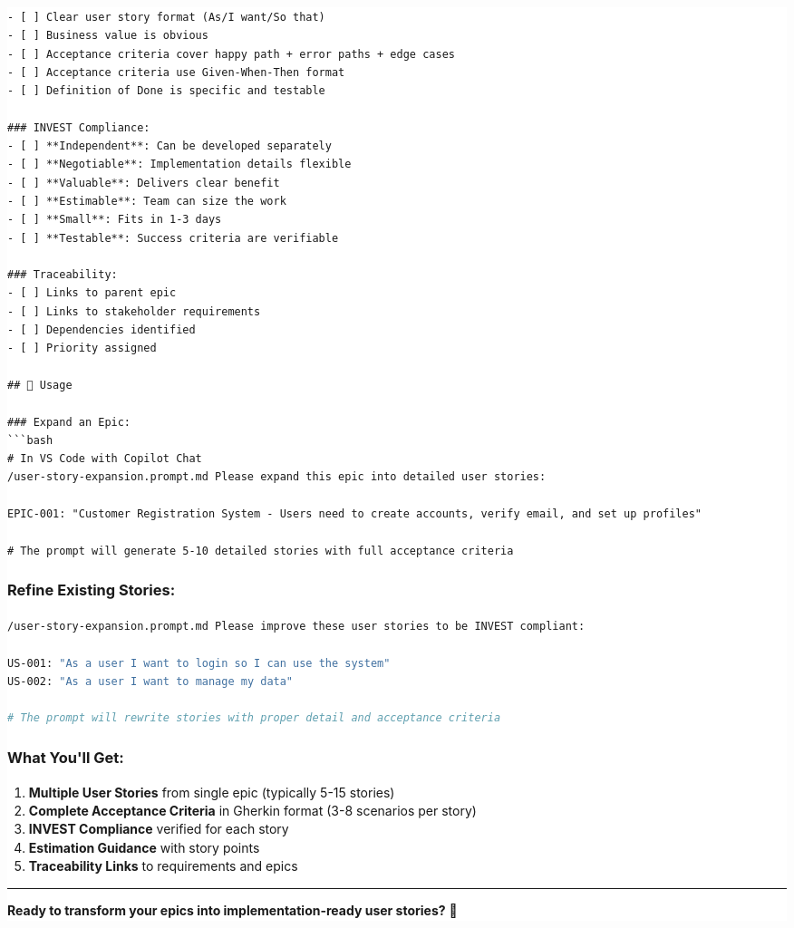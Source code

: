 ```
- [ ] Clear user story format (As/I want/So that)
- [ ] Business value is obvious
- [ ] Acceptance criteria cover happy path + error paths + edge cases
- [ ] Acceptance criteria use Given-When-Then format
- [ ] Definition of Done is specific and testable

### INVEST Compliance:
- [ ] **Independent**: Can be developed separately
- [ ] **Negotiable**: Implementation details flexible
- [ ] **Valuable**: Delivers clear benefit
- [ ] **Estimable**: Team can size the work
- [ ] **Small**: Fits in 1-3 days
- [ ] **Testable**: Success criteria are verifiable

### Traceability:
- [ ] Links to parent epic
- [ ] Links to stakeholder requirements
- [ ] Dependencies identified
- [ ] Priority assigned

## 🚀 Usage

### Expand an Epic:
```bash
# In VS Code with Copilot Chat
/user-story-expansion.prompt.md Please expand this epic into detailed user stories:

EPIC-001: "Customer Registration System - Users need to create accounts, verify email, and set up profiles"

# The prompt will generate 5-10 detailed stories with full acceptance criteria
```

### Refine Existing Stories:
```bash
/user-story-expansion.prompt.md Please improve these user stories to be INVEST compliant:

US-001: "As a user I want to login so I can use the system"
US-002: "As a user I want to manage my data"

# The prompt will rewrite stories with proper detail and acceptance criteria
```

### What You'll Get:
1. **Multiple User Stories** from single epic (typically 5-15 stories)
2. **Complete Acceptance Criteria** in Gherkin format (3-8 scenarios per story)
3. **INVEST Compliance** verified for each story
4. **Estimation Guidance** with story points
5. **Traceability Links** to requirements and epics

---

**Ready to transform your epics into implementation-ready user stories?** 🎯
